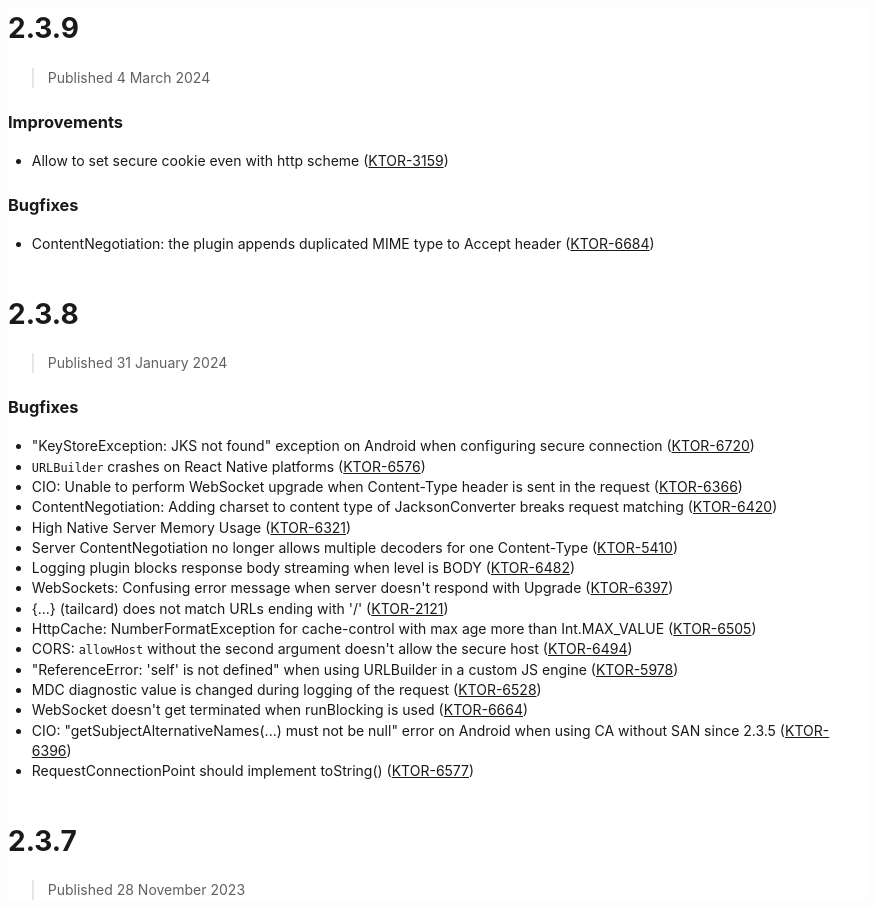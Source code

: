 # 2.3.9
> Published 4 March 2024

### Improvements
* Allow to set secure cookie even with http scheme ([KTOR-3159](https://youtrack.jetbrains.com/issue/KTOR-3159))

### Bugfixes
* ContentNegotiation: the plugin appends duplicated MIME type to Accept header ([KTOR-6684](https://youtrack.jetbrains.com/issue/KTOR-6684))

# 2.3.8
> Published 31 January 2024

### Bugfixes
* "KeyStoreException: JKS not found" exception on Android when configuring secure connection ([KTOR-6720](https://youtrack.jetbrains.com/issue/KTOR-6720))
* `URLBuilder` crashes on React Native platforms ([KTOR-6576](https://youtrack.jetbrains.com/issue/KTOR-6576))
* CIO: Unable to perform WebSocket upgrade when Content-Type header is sent in the request ([KTOR-6366](https://youtrack.jetbrains.com/issue/KTOR-6366))
* ContentNegotiation: Adding charset to content type of JacksonConverter breaks request matching ([KTOR-6420](https://youtrack.jetbrains.com/issue/KTOR-6420))
* High Native Server Memory Usage ([KTOR-6321](https://youtrack.jetbrains.com/issue/KTOR-6321))
* Server ContentNegotiation no longer allows multiple decoders for one Content-Type ([KTOR-5410](https://youtrack.jetbrains.com/issue/KTOR-5410))
* Logging plugin blocks response body streaming when level is BODY ([KTOR-6482](https://youtrack.jetbrains.com/issue/KTOR-6482))
* WebSockets: Confusing error message when server doesn't respond with Upgrade ([KTOR-6397](https://youtrack.jetbrains.com/issue/KTOR-6397))
* {...} (tailcard) does not match URLs ending with '/' ([KTOR-2121](https://youtrack.jetbrains.com/issue/KTOR-2121))
* HttpCache: NumberFormatException for cache-control with max age more than Int.MAX_VALUE ([KTOR-6505](https://youtrack.jetbrains.com/issue/KTOR-6505))
* CORS: `allowHost` without the second argument doesn't allow the secure host ([KTOR-6494](https://youtrack.jetbrains.com/issue/KTOR-6494))
* "ReferenceError: 'self' is not defined" when using URLBuilder in a custom JS engine ([KTOR-5978](https://youtrack.jetbrains.com/issue/KTOR-5978))
* MDC diagnostic value is changed during logging of the request ([KTOR-6528](https://youtrack.jetbrains.com/issue/KTOR-6528))
* WebSocket doesn't get terminated when runBlocking is used ([KTOR-6664](https://youtrack.jetbrains.com/issue/KTOR-6664))
* CIO: "getSubjectAlternativeNames(...) must not be null" error on Android when using CA without SAN since 2.3.5 ([KTOR-6396](https://youtrack.jetbrains.com/issue/KTOR-6396))
* RequestConnectionPoint should implement toString() ([KTOR-6577](https://youtrack.jetbrains.com/issue/KTOR-6577))

# 2.3.7
> Published 28 November 2023
